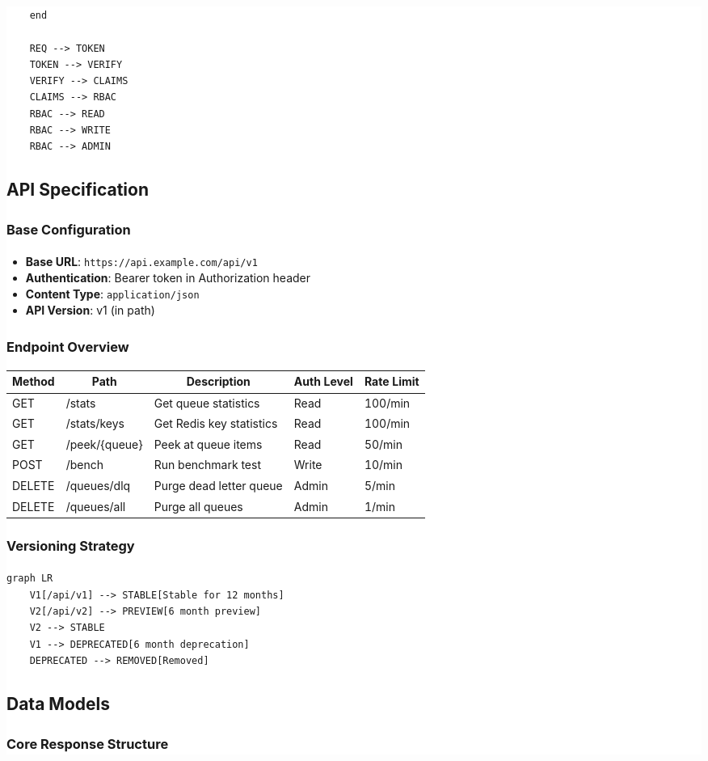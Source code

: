 ```mermaid
    end

    REQ --> TOKEN
    TOKEN --> VERIFY
    VERIFY --> CLAIMS
    CLAIMS --> RBAC
    RBAC --> READ
    RBAC --> WRITE
    RBAC --> ADMIN
```

## API Specification

### Base Configuration

- **Base URL**: `https://api.example.com/api/v1`
- **Authentication**: Bearer token in Authorization header
- **Content Type**: `application/json`
- **API Version**: v1 (in path)

### Endpoint Overview

| Method | Path | Description | Auth Level | Rate Limit |
|--------|------|-------------|------------|------------|
| GET | /stats | Get queue statistics | Read | 100/min |
| GET | /stats/keys | Get Redis key statistics | Read | 100/min |
| GET | /peek/{queue} | Peek at queue items | Read | 50/min |
| POST | /bench | Run benchmark test | Write | 10/min |
| DELETE | /queues/dlq | Purge dead letter queue | Admin | 5/min |
| DELETE | /queues/all | Purge all queues | Admin | 1/min |

### Versioning Strategy

```mermaid
graph LR
    V1[/api/v1] --> STABLE[Stable for 12 months]
    V2[/api/v2] --> PREVIEW[6 month preview]
    V2 --> STABLE
    V1 --> DEPRECATED[6 month deprecation]
    DEPRECATED --> REMOVED[Removed]
```

## Data Models

### Core Response Structure

